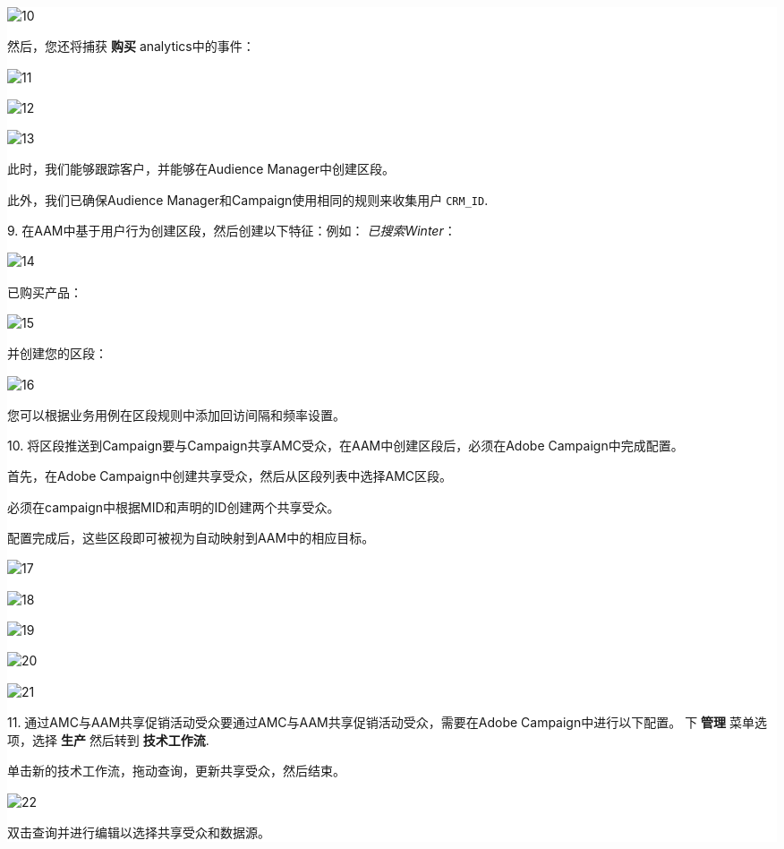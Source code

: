 ![10](https://helpx.adobe.com/content/dam/help/en/marketing-cloud/how-to/aam-campaign/_jcr_content/main-pars/procedure/proc_par/step/step_par/image_1732269070/10.png "10")

然后，您还将捕获 <b>购买</b> analytics中的事件：

![11](https://helpx.adobe.com/content/dam/help/en/marketing-cloud/how-to/aam-campaign/_jcr_content/main-pars/procedure/proc_par/step/step_par/image_820759820/11.png "11")

![12](https://helpx.adobe.com/content/dam/help/en/marketing-cloud/how-to/aam-campaign/_jcr_content/main-pars/procedure/proc_par/step/step_par/image_2089746081/12.png "12")

![13](https://helpx.adobe.com/content/dam/help/en/marketing-cloud/how-to/aam-campaign/_jcr_content/main-pars/procedure/proc_par/step/step_par/image_246379819/13.png "13")

此时，我们能够跟踪客户，并能够在Audience Manager中创建区段。

此外，我们已确保Audience Manager和Campaign使用相同的规则来收集用户 `CRM_ID`.

9. 在AAM中基于用户行为创建区段，然后创建以下特征：例如： *已搜索Winter*：

![14](https://helpx.adobe.com/content/dam/help/en/marketing-cloud/how-to/aam-campaign/_jcr_content/main-pars/procedure/proc_par/step_3/step_par/image/14.png "14")

已购买产品：

![15](https://helpx.adobe.com/content/dam/help/en/marketing-cloud/how-to/aam-campaign/_jcr_content/main-pars/procedure/proc_par/step_3/step_par/image_586892632/15.png "15")

并创建您的区段：

![16](https://helpx.adobe.com/content/dam/help/en/marketing-cloud/how-to/aam-campaign/_jcr_content/main-pars/procedure/proc_par/step_3/step_par/image_1290766177/16.png "16")

您可以根据业务用例在区段规则中添加回访间隔和频率设置。

10. 将区段推送到Campaign要与Campaign共享AMC受众，在AAM中创建区段后，必须在Adobe Campaign中完成配置。

首先，在Adobe Campaign中创建共享受众，然后从区段列表中选择AMC区段。

必须在campaign中根据MID和声明的ID创建两个共享受众。

配置完成后，这些区段即可被视为自动映射到AAM中的相应目标。

![17](https://helpx.adobe.com/content/dam/help/en/marketing-cloud/how-to/aam-campaign/_jcr_content/main-pars/procedure/proc_par/step_4/step_par/image/17.jpg "17")

![18](https://helpx.adobe.com/content/dam/help/en/marketing-cloud/how-to/aam-campaign/_jcr_content/main-pars/procedure/proc_par/step_4/step_par/image_1341163850/18.jpg "18")

![19](https://helpx.adobe.com/content/dam/help/en/marketing-cloud/how-to/aam-campaign/_jcr_content/main-pars/procedure/proc_par/step_4/step_par/image_1399145857/19.jpg "19")

![20](https://helpx.adobe.com/content/dam/help/en/marketing-cloud/how-to/aam-campaign/_jcr_content/main-pars/procedure/proc_par/step_4/step_par/image_915452258/20.jpg "20")

![21](https://helpx.adobe.com/content/dam/help/en/marketing-cloud/how-to/aam-campaign/_jcr_content/main-pars/procedure/proc_par/step_4/step_par/image_1090454717/21.jpg "21")

11. 通过AMC与AAM共享促销活动受众要通过AMC与AAM共享促销活动受众，需要在Adobe Campaign中进行以下配置。
下 <b>管理</b> 菜单选项，选择 <b>生产</b> 然后转到 <b>技术工作流</b>.

单击新的技术工作流，拖动查询，更新共享受众，然后结束。

![22](https://helpx.adobe.com/content/dam/help/en/marketing-cloud/how-to/aam-campaign/_jcr_content/main-pars/procedure/proc_par/step_1227537358/step_par/image/22.jpg "22")

双击查询并进行编辑以选择共享受众和数据源。
